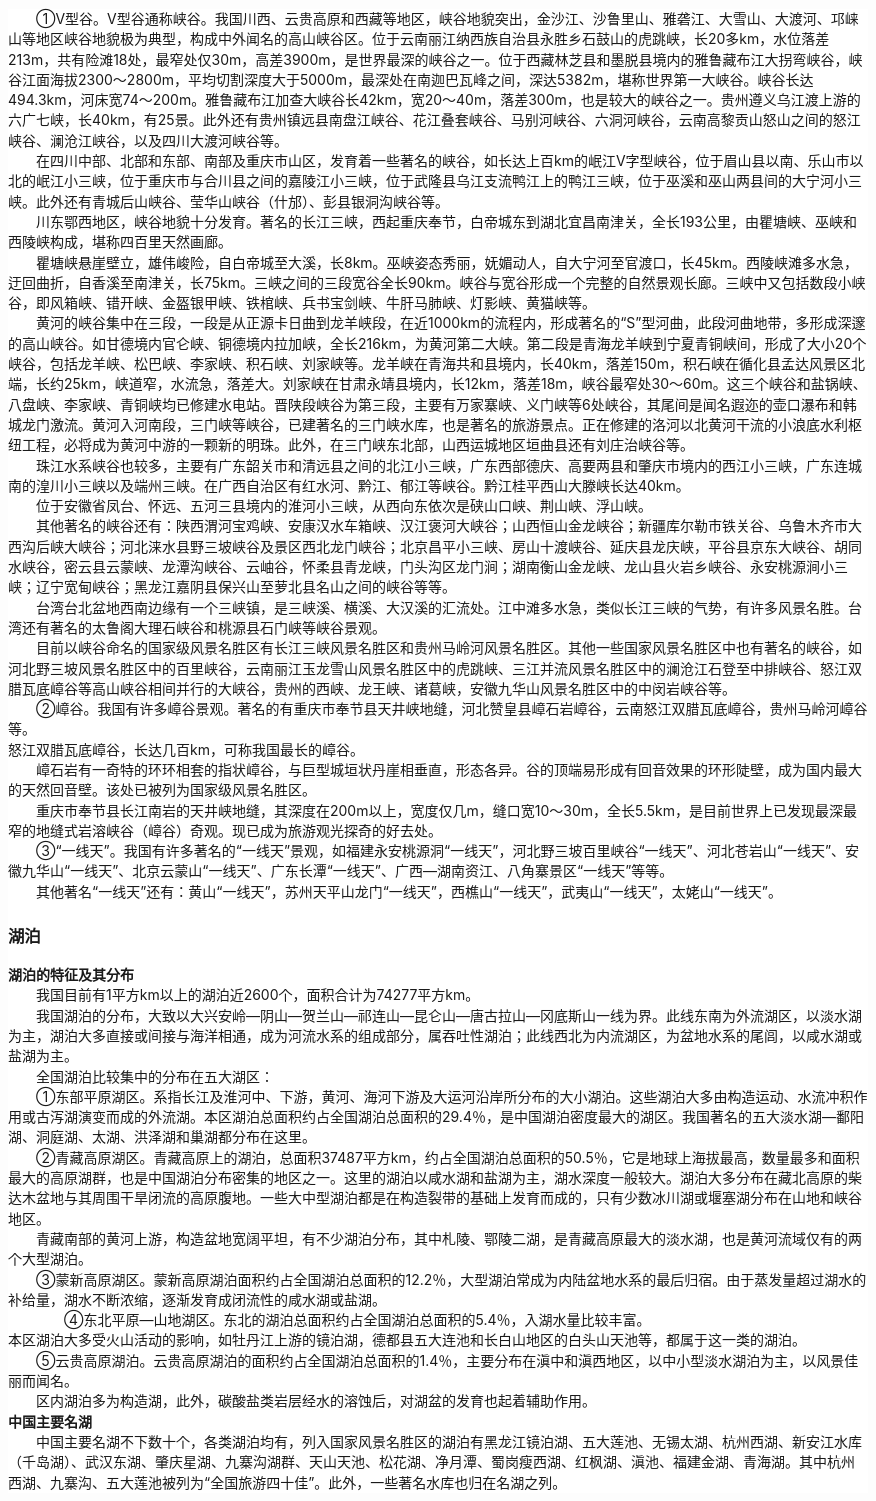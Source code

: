 &emsp;&emsp;①V型谷。V型谷通称峡谷。我国川西、云贵高原和西藏等地区，峡谷地貌突出，金沙江、沙鲁里山、雅砻江、大雪山、大渡河、邛崃山等地区峡谷地貌极为典型，构成中外闻名的高山峡谷区。位于云南丽江纳西族自治县永胜乡石鼓山的虎跳峡，长20多km，水位落差213m，共有险滩18处，最窄处仅30m，高差3900m，是世界最深的峡谷之一。位于西藏林芝县和墨脱县境内的雅鲁藏布江大拐弯峡谷，峡谷江面海拔2300～2800m，平均切割深度大于5000m，最深处在南迦巴瓦峰之间，深达5382m，堪称世界第一大峡谷。峡谷长达494.3km，河床宽74～200m。雅鲁藏布江加查大峡谷长42km，宽20～40m，落差300m，也是较大的峡谷之一。贵州遵义乌江渡上游的六广七峡，长40km，有25景。此外还有贵州镇远县南盘江峡谷、花江叠套峡谷、马别河峡谷、六洞河峡谷，云南高黎贡山怒山之间的怒江峡谷、澜沧江峡谷，以及四川大渡河峡谷等。  
&emsp;&emsp;在四川中部、北部和东部、南部及重庆市山区，发育着一些著名的峡谷，如长达上百km的岷江V字型峡谷，位于眉山县以南、乐山市以北的岷江小三峡，位于重庆市与合川县之间的嘉陵江小三峡，位于武隆县乌江支流鸭江上的鸭江三峡，位于巫溪和巫山两县间的大宁河小三峡。此外还有青城后山峡谷、莹华山峡谷（什邡）、彭县银洞沟峡谷等。  
&emsp;&emsp;川东鄂西地区，峡谷地貌十分发育。著名的长江三峡，西起重庆奉节，白帝城东到湖北宜昌南津关，全长193公里，由瞿塘峡、巫峡和西陵峡构成，堪称四百里天然画廊。  
&emsp;&emsp;瞿塘峡悬崖壁立，雄伟峻险，自白帝城至大溪，长8km。巫峡姿态秀丽，妩媚动人，自大宁河至官渡口，长45km。西陵峡滩多水急，迂回曲折，自香溪至南津关，长75km。三峡之间的三段宽谷全长90km。峡谷与宽谷形成一个完整的自然景观长廊。三峡中又包括数段小峡谷，即风箱峡、错开峡、金盔银甲峡、铁棺峡、兵书宝剑峡、牛肝马肺峡、灯影峡、黄猫峡等。  
&emsp;&emsp;黄河的峡谷集中在三段，一段是从正源卡日曲到龙羊峡段，在近1000km的流程内，形成著名的“S”型河曲，此段河曲地带，多形成深邃的高山峡谷。如甘德境内官仑峡、铜德境内拉加峡，全长216km，为黄河第二大峡。第二段是青海龙羊峡到宁夏青铜峡间，形成了大小20个峡谷，包括龙羊峡、松巴峡、李家峡、积石峡、刘家峡等。龙羊峡在青海共和县境内，长40km，落差150m，积石峡在循化县孟达风景区北端，长约25km，峡道窄，水流急，落差大。刘家峡在甘肃永靖县境内，长12km，落差18m，峡谷最窄处30～60m。这三个峡谷和盐锅峡、八盘峡、李家峡、青铜峡均已修建水电站。晋陕段峡谷为第三段，主要有万家寨峡、义门峡等6处峡谷，其尾间是闻名遐迩的壶口瀑布和韩城龙门激流。黄河入河南段，三门峡等峡谷，已建著名的三门峡水库，也是著名的旅游景点。正在修建的洛河以北黄河干流的小浪底水利枢纽工程，必将成为黄河中游的一颗新的明珠。此外，在三门峡东北部，山西运城地区垣曲县还有刘庄治峡谷等。  
&emsp;&emsp;珠江水系峡谷也较多，主要有广东韶关市和清远县之间的北江小三峡，广东西部德庆、高要两县和肇庆市境内的西江小三峡，广东连城南的湟川小三峡以及端州三峡。在广西自治区有红水河、黔江、郁江等峡谷。黔江桂平西山大滕峡长达40km。  
&emsp;&emsp;位于安徽省凤台、怀远、五河三县境内的淮河小三峡，从西向东依次是硖山口峡、荆山峡、浮山峡。  
&emsp;&emsp;其他著名的峡谷还有：陕西渭河宝鸡峡、安康汉水车箱峡、汉江褒河大峡谷；山西恒山金龙峡谷；新疆库尔勒市铁关谷、乌鲁木齐市大西沟后峡大峡谷；河北涞水县野三坡峡谷及景区西北龙门峡谷；北京昌平小三峡、房山十渡峡谷、延庆县龙庆峡，平谷县京东大峡谷、胡同水峡谷，密云县云蒙峡、龙潭沟峡谷、云岫谷，怀柔县青龙峡，门头沟区龙门涧；湖南衡山金龙峡、龙山县火岩乡峡谷、永安桃源涧小三峡；辽宁宽甸峡谷；黑龙江嘉阴县保兴山至萝北县名山之间的峡谷等等。  
&emsp;&emsp;台湾台北盆地西南边缘有一个三峡镇，是三峡溪、横溪、大汉溪的汇流处。江中滩多水急，类似长江三峡的气势，有许多风景名胜。台湾还有著名的太鲁阁大理石峡谷和桃源县石门峡等峡谷景观。  
&emsp;&emsp;目前以峡谷命名的国家级风景名胜区有长江三峡风景名胜区和贵州马岭河风景名胜区。其他一些国家风景名胜区中也有著名的峡谷，如河北野三坡风景名胜区中的百里峡谷，云南丽江玉龙雪山风景名胜区中的虎跳峡、三江并流风景名胜区中的澜沧江石登至中排峡谷、怒江双腊瓦底嶂谷等高山峡谷相间并行的大峡谷，贵州的西峡、龙王峡、诸葛峡，安徽九华山风景名胜区中的中闵岩峡谷等。  
&emsp;&emsp;②嶂谷。我国有许多嶂谷景观。著名的有重庆市奉节县天井峡地缝，河北赞皇县嶂石岩嶂谷，云南怒江双腊瓦底嶂谷，贵州马岭河嶂谷等。  
怒江双腊瓦底嶂谷，长达几百km，可称我国最长的嶂谷。  
&emsp;&emsp;嶂石岩有一奇特的环环相套的指状嶂谷，与巨型城垣状丹崖相垂直，形态各异。谷的顶端易形成有回音效果的环形陡壁，成为国内最大的天然回音壁。该处已被列为国家级风景名胜区。  
&emsp;&emsp;重庆市奉节县长江南岩的天井峡地缝，其深度在200m以上，宽度仅几m，缝口宽10～30m，全长5.5km，是目前世界上已发现最深最窄的地缝式岩溶峡谷（嶂谷）奇观。现已成为旅游观光探奇的好去处。  
&emsp;&emsp;③“一线天”。我国有许多著名的“一线天”景观，如福建永安桃源洞“一线天”，河北野三坡百里峡谷“一线天”、河北苍岩山“一线天”、安徽九华山“一线天”、北京云蒙山“一线天”、广东长潭“一线天”、广西—湖南资江、八角寨景区“一线天”等等。  
&emsp;&emsp;其他著名“一线天”还有：黄山“一线天”，苏州天平山龙门“一线天”，西樵山“一线天”，武夷山“一线天”，太姥山“一线天”。  

### 湖泊  
**湖泊的特征及其分布**  
&emsp;&emsp;我国目前有1平方km以上的湖泊近2600个，面积合计为74277平方km。  
&emsp;&emsp;我国湖泊的分布，大致以大兴安岭—阴山—贺兰山—祁连山—昆仑山—唐古拉山—冈底斯山一线为界。此线东南为外流湖区，以淡水湖为主，湖泊大多直接或间接与海洋相通，成为河流水系的组成部分，属吞吐性湖泊；此线西北为内流湖区，为盆地水系的尾闾，以咸水湖或盐湖为主。  
&emsp;&emsp;全国湖泊比较集中的分布在五大湖区：  
&emsp;&emsp;①东部平原湖区。系指长江及淮河中、下游，黄河、海河下游及大运河沿岸所分布的大小湖泊。这些湖泊大多由构造运动、水流冲积作用或古泻湖演变而成的外流湖。本区湖泊总面积约占全国湖泊总面积的29.4％，是中国湖泊密度最大的湖区。我国著名的五大淡水湖—鄱阳湖、洞庭湖、太湖、洪泽湖和巢湖都分布在这里。  
&emsp;&emsp;②青藏高原湖区。青藏高原上的湖泊，总面积37487平方km，约占全国湖泊总面积的50.5％，它是地球上海拔最高，数量最多和面积最大的高原湖群，也是中国湖泊分布密集的地区之一。这里的湖泊以咸水湖和盐湖为主，湖水深度一般较大。湖泊大多分布在藏北高原的柴达木盆地与其周围干旱闭流的高原腹地。一些大中型湖泊都是在构造裂带的基础上发育而成的，只有少数冰川湖或堰塞湖分布在山地和峡谷地区。  
&emsp;&emsp;青藏南部的黄河上游，构造盆地宽阔平坦，有不少湖泊分布，其中札陵、鄂陵二湖，是青藏高原最大的淡水湖，也是黄河流域仅有的两个大型湖泊。  
&emsp;&emsp;③蒙新高原湖区。蒙新高原湖泊面积约占全国湖泊总面积的12.2％，大型湖泊常成为内陆盆地水系的最后归宿。由于蒸发量超过湖水的补给量，湖水不断浓缩，逐渐发育成闭流性的咸水湖或盐湖。  
&emsp;&emsp;&emsp;&emsp;④东北平原—山地湖区。东北的湖泊总面积约占全国湖泊总面积的5.4％，入湖水量比较丰富。  
本区湖泊大多受火山活动的影响，如牡丹江上游的镜泊湖，德都县五大连池和长白山地区的白头山天池等，都属于这一类的湖泊。  
&emsp;&emsp;⑤云贵高原湖泊。云贵高原湖泊的面积约占全国湖泊总面积的1.4％，主要分布在滇中和滇西地区，以中小型淡水湖泊为主，以风景佳丽而闻名。  
&emsp;&emsp;区内湖泊多为构造湖，此外，碳酸盐类岩层经水的溶蚀后，对湖盆的发育也起着辅助作用。  
**中国主要名湖**  
&emsp;&emsp;中国主要名湖不下数十个，各类湖泊均有，列入国家风景名胜区的湖泊有黑龙江镜泊湖、五大莲池、无锡太湖、杭州西湖、新安江水库（千岛湖）、武汉东湖、肇庆星湖、九寨沟湖群、天山天池、松花湖、净月潭、蜀岗瘦西湖、红枫湖、滇池、福建金湖、青海湖。其中杭州西湖、九寨沟、五大莲池被列为“全国旅游四十佳”。此外，一些著名水库也归在名湖之列。  
